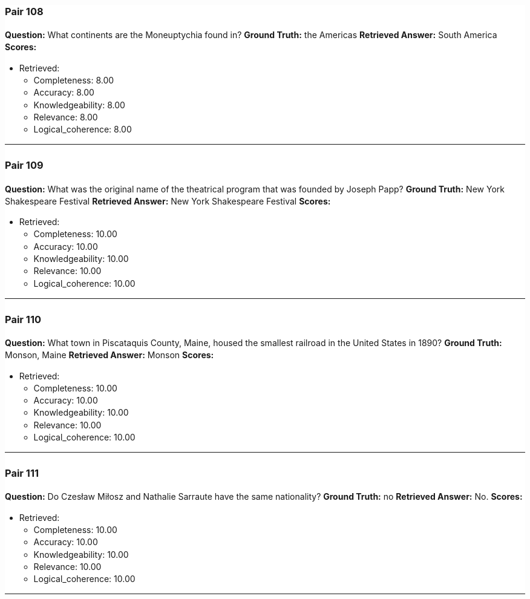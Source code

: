 
### Pair 108
**Question:** What continents are the Moneuptychia found in?
**Ground Truth:** the Americas
**Retrieved Answer:** South America
**Scores:**
- Retrieved:
  - Completeness: 8.00
  - Accuracy: 8.00
  - Knowledgeability: 8.00
  - Relevance: 8.00
  - Logical_coherence: 8.00

---

### Pair 109
**Question:** What was the original name of the theatrical program that was founded by Joseph Papp?
**Ground Truth:** New York Shakespeare Festival
**Retrieved Answer:** New York Shakespeare Festival
**Scores:**
- Retrieved:
  - Completeness: 10.00
  - Accuracy: 10.00
  - Knowledgeability: 10.00
  - Relevance: 10.00
  - Logical_coherence: 10.00

---

### Pair 110
**Question:** What town in Piscataquis County, Maine, housed the smallest railroad in the United States in 1890?
**Ground Truth:** Monson, Maine
**Retrieved Answer:** Monson
**Scores:**
- Retrieved:
  - Completeness: 10.00
  - Accuracy: 10.00
  - Knowledgeability: 10.00
  - Relevance: 10.00
  - Logical_coherence: 10.00

---

### Pair 111
**Question:** Do Czesław Miłosz and Nathalie Sarraute have the same nationality?
**Ground Truth:** no
**Retrieved Answer:** No.
**Scores:**
- Retrieved:
  - Completeness: 10.00
  - Accuracy: 10.00
  - Knowledgeability: 10.00
  - Relevance: 10.00
  - Logical_coherence: 10.00

---